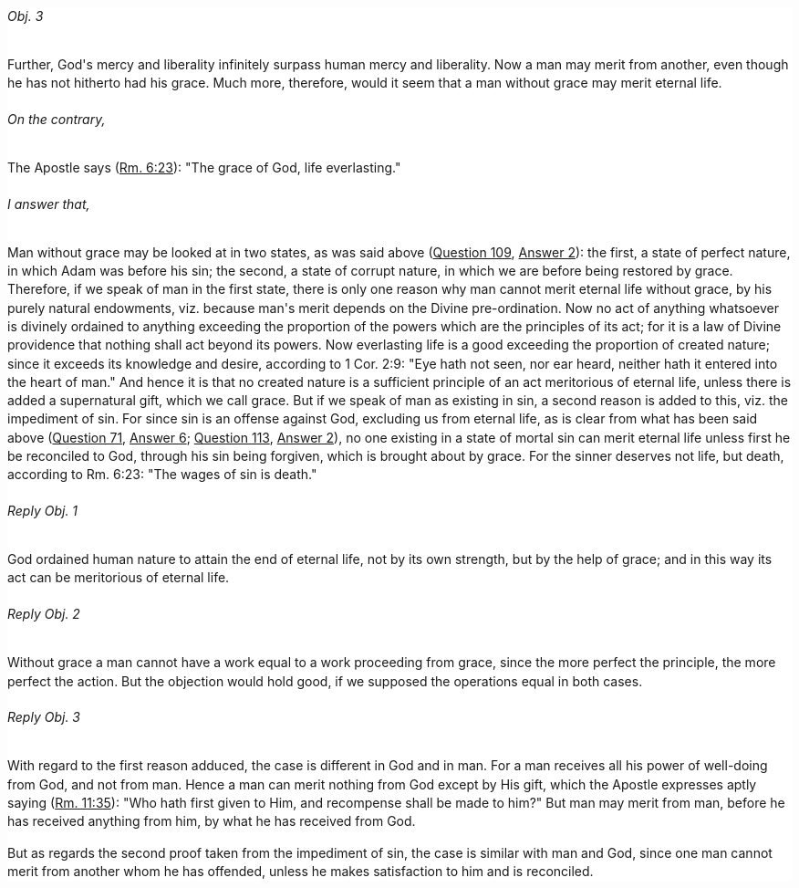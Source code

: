 ###### Obj. 3
Further, God's mercy and liberality infinitely surpass human mercy and liberality. Now a man may merit from another, even though he has not hitherto had his grace. Much more, therefore, would it seem that a man without grace may merit eternal life.  

###### On the contrary,
The Apostle says ([Rm. 6:23](http://bible.gospelcom.net/bible?Rm++6:23)): "The grace of God, life everlasting."  

###### I answer that,
Man without grace may be looked at in two states, as was said above ([Question 109](109.%20Necessity%20of%20Grace.md), [Answer 2](109.%20Necessity%20of%20Grace.md#2.%20Whether%20man%20can%20wish%20or%20do%20any%20good%20without%20grace?%20)): the first, a state of perfect nature, in which Adam was before his sin; the second, a state of corrupt nature, in which we are before being restored by grace. Therefore, if we speak of man in the first state, there is only one reason why man cannot merit eternal life without grace, by his purely natural endowments, viz. because man's merit depends on the Divine pre-ordination. Now no act of anything whatsoever is divinely ordained to anything exceeding the proportion of the powers which are the principles of its act; for it is a law of Divine providence that nothing shall act beyond its powers. Now everlasting life is a good exceeding the proportion of created nature; since it exceeds its knowledge and desire, according to 1 Cor. 2:9: "Eye hath not seen, nor ear heard, neither hath it entered into the heart of man." And hence it is that no created nature is a sufficient principle of an act meritorious of eternal life, unless there is added a supernatural gift, which we call grace. But if we speak of man as existing in sin, a second reason is added to this, viz. the impediment of sin. For since sin is an offense against God, excluding us from eternal life, as is clear from what has been said above ([Question 71](../055.%20Habits%20in%20Particular/71.%20Evil%20Habits,%20I.e.%20Vices%20and%20Sins/71.%20Vice%20and%20Sin%20Considered%20in%20Themselves.md), [Answer 6](../055.%20Habits%20in%20Particular/71.%20Evil%20Habits,%20I.e.%20Vices%20and%20Sins/71.%20Vice%20and%20Sin%20Considered%20in%20Themselves.md#6.%20Whether%20sin%20is%20fittingly%20defined%20as%20a%20word,%20deed,%20or%20desire%20contrary%20to%20the%20eternal%20law?%20); [Question 113](113.%20Effects%20of%20Grace.md), [Answer 2](113.%20Effects%20of%20Grace.md#2.%20Whether%20the%20infusion%20of%20grace%20is%20required%20for%20the%20remission%20of%20guilt,%20i.e.%20for%20the%20justification%20of%20the%20ungodly?%20)), no one existing in a state of mortal sin can merit eternal life unless first he be reconciled to God, through his sin being forgiven, which is brought about by grace. For the sinner deserves not life, but death, according to Rm. 6:23: "The wages of sin is death."  

###### Reply Obj. 1
God ordained human nature to attain the end of eternal life, not by its own strength, but by the help of grace; and in this way its act can be meritorious of eternal life.  

###### Reply Obj. 2
Without grace a man cannot have a work equal to a work proceeding from grace, since the more perfect the principle, the more perfect the action. But the objection would hold good, if we supposed the operations equal in both cases.  

###### Reply Obj. 3
With regard to the first reason adduced, the case is different in God and in man. For a man receives all his power of well-doing from God, and not from man. Hence a man can merit nothing from God except by His gift, which the Apostle expresses aptly saying ([Rm. 11:35](http://bible.gospelcom.net/bible?Rm++11:35)): "Who hath first given to Him, and recompense shall be made to him?" But man may merit from man, before he has received anything from him, by what he has received from God.  

But as regards the second proof taken from the impediment of sin, the case is similar with man and God, since one man cannot merit from another whom he has offended, unless he makes satisfaction to him and is reconciled.  
